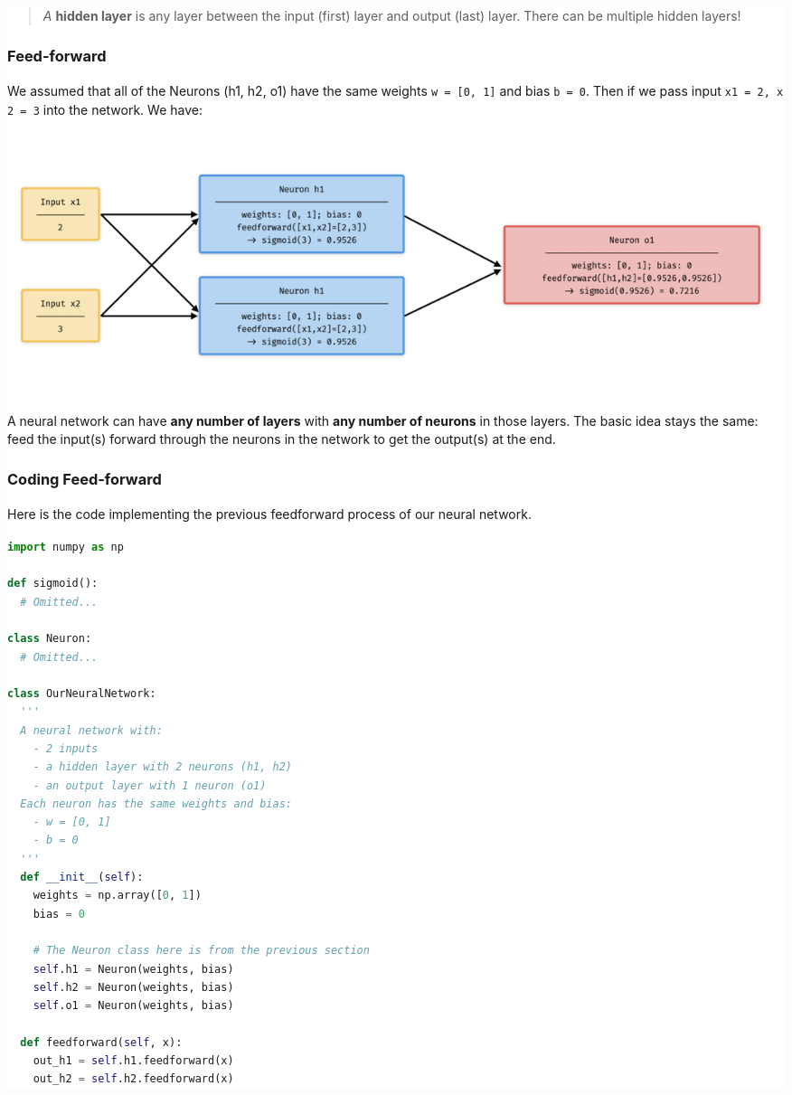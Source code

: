 > *A* **hidden layer** is any layer between the input (first) layer and output (last) layer. There can be multiple hidden layers!

### Feed-forward

We assumed that all of the Neurons (h1, h2, o1) have the same weights `w = [0, 1]` and bias `b = 0`. Then if we pass input `x1 = 2, x2 = 3` into the network. We have:

![Feed-Forward](./assets/Feedforward.png)

A neural network can have **any number of layers** with **any number of neurons** in those layers. The basic idea stays the same: feed the input(s) forward through the neurons in the network to get the output(s) at the end.

### Coding Feed-forward

Here is the code implementing the previous feedforward process of our neural network.

```python
import numpy as np

def sigmoid():
  # Omitted...

class Neuron:
  # Omitted...
  
class OurNeuralNetwork:
  '''
  A neural network with:
    - 2 inputs
    - a hidden layer with 2 neurons (h1, h2)
    - an output layer with 1 neuron (o1)
  Each neuron has the same weights and bias:
    - w = [0, 1]
    - b = 0
  '''
  def __init__(self):
    weights = np.array([0, 1])
    bias = 0

    # The Neuron class here is from the previous section
    self.h1 = Neuron(weights, bias)
    self.h2 = Neuron(weights, bias)
    self.o1 = Neuron(weights, bias)

  def feedforward(self, x):
    out_h1 = self.h1.feedforward(x)
    out_h2 = self.h2.feedforward(x)

```